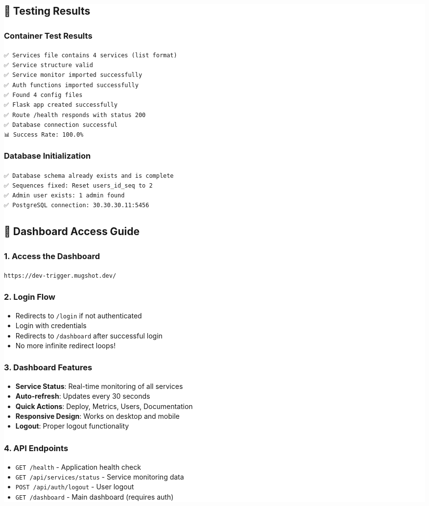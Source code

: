 ## 🧪 Testing Results

### Container Test Results
```
✅ Services file contains 4 services (list format)
✅ Service structure valid
✅ Service monitor imported successfully
✅ Auth functions imported successfully
✅ Found 4 config files
✅ Flask app created successfully
✅ Route /health responds with status 200
✅ Database connection successful
📊 Success Rate: 100.0%
```

### Database Initialization
```
✅ Database schema already exists and is complete
✅ Sequences fixed: Reset users_id_seq to 2
✅ Admin user exists: 1 admin found
✅ PostgreSQL connection: 30.30.30.11:5456
```

## 🎯 Dashboard Access Guide

### 1. **Access the Dashboard**
```bash
https://dev-trigger.mugshot.dev/
```

### 2. **Login Flow**
- Redirects to `/login` if not authenticated
- Login with credentials
- Redirects to `/dashboard` after successful login
- No more infinite redirect loops!

### 3. **Dashboard Features**
- **Service Status**: Real-time monitoring of all services
- **Auto-refresh**: Updates every 30 seconds
- **Quick Actions**: Deploy, Metrics, Users, Documentation
- **Responsive Design**: Works on desktop and mobile
- **Logout**: Proper logout functionality

### 4. **API Endpoints**
- `GET /health` - Application health check
- `GET /api/services/status` - Service monitoring data
- `POST /api/auth/logout` - User logout
- `GET /dashboard` - Main dashboard (requires auth)

